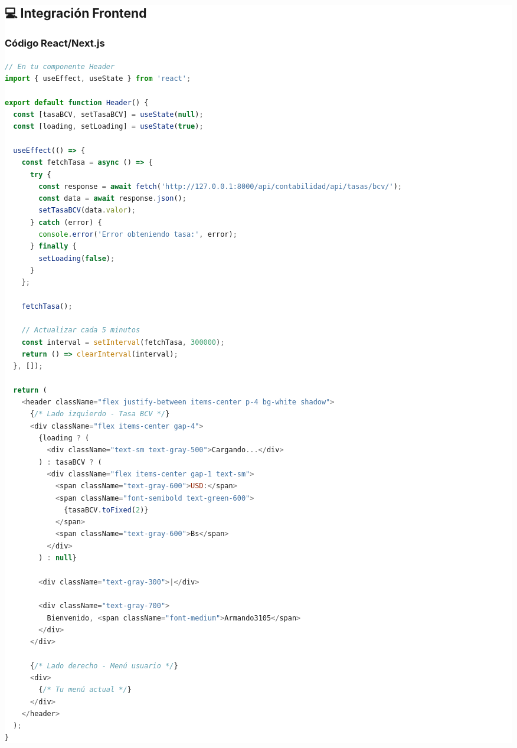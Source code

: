 
## 💻 Integración Frontend

### Código React/Next.js

```javascript
// En tu componente Header
import { useEffect, useState } from 'react';

export default function Header() {
  const [tasaBCV, setTasaBCV] = useState(null);
  const [loading, setLoading] = useState(true);

  useEffect(() => {
    const fetchTasa = async () => {
      try {
        const response = await fetch('http://127.0.0.1:8000/api/contabilidad/api/tasas/bcv/');
        const data = await response.json();
        setTasaBCV(data.valor);
      } catch (error) {
        console.error('Error obteniendo tasa:', error);
      } finally {
        setLoading(false);
      }
    };

    fetchTasa();

    // Actualizar cada 5 minutos
    const interval = setInterval(fetchTasa, 300000);
    return () => clearInterval(interval);
  }, []);

  return (
    <header className="flex justify-between items-center p-4 bg-white shadow">
      {/* Lado izquierdo - Tasa BCV */}
      <div className="flex items-center gap-4">
        {loading ? (
          <div className="text-sm text-gray-500">Cargando...</div>
        ) : tasaBCV ? (
          <div className="flex items-center gap-1 text-sm">
            <span className="text-gray-600">USD:</span>
            <span className="font-semibold text-green-600">
              {tasaBCV.toFixed(2)}
            </span>
            <span className="text-gray-600">Bs</span>
          </div>
        ) : null}
        
        <div className="text-gray-300">|</div>
        
        <div className="text-gray-700">
          Bienvenido, <span className="font-medium">Armando3105</span>
        </div>
      </div>

      {/* Lado derecho - Menú usuario */}
      <div>
        {/* Tu menú actual */}
      </div>
    </header>
  );
}
```
